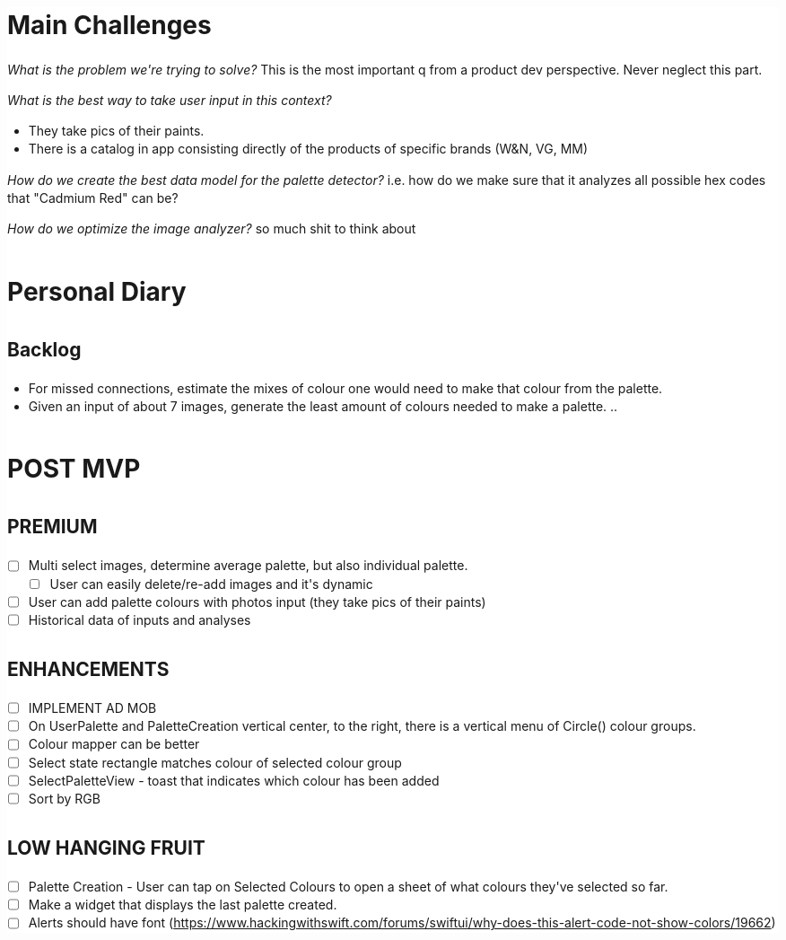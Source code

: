 # Main Challenges

*What is the problem we're trying to solve?*
This is the most important q from a product dev perspective. Never neglect this part.

*What is the best way to take user input in this context?*
- They take pics of their paints.
- There is a catalog in app consisting directly of the products of specific brands (W&N, VG, MM)

*How do we create the best data model for the palette detector?*
i.e. how do we make sure that it analyzes all possible hex codes that "Cadmium Red" can be?

*How do we optimize the image analyzer?*
so much shit to think about


# Personal Diary

## Backlog
- For missed connections, estimate the mixes of colour one would need to make that colour from the palette.
- Given an input of about 7 images, generate the least amount of colours needed to make a palette.
..

# POST MVP

## PREMIUM
- [ ] Multi select images, determine average palette, but also individual palette.
    - [ ] User can easily delete/re-add images and it's dynamic
- [ ] User can add palette colours with photos input (they take pics of their paints)
- [ ] Historical data of inputs and analyses

## ENHANCEMENTS
- [ ] IMPLEMENT AD MOB
- [ ] On UserPalette and PaletteCreation vertical center, to the right, there is a vertical menu of Circle() colour groups.
- [ ] Colour mapper can be better
- [ ] Select state rectangle matches colour of selected colour group
- [ ] SelectPaletteView - toast that indicates which colour has been added
- [ ] Sort by RGB

## LOW HANGING FRUIT
- [ ] Palette Creation - User can tap on Selected Colours to open a sheet of what colours they've selected so far.
- [ ] Make a widget that displays the last palette created.
- [ ] Alerts should have font (https://www.hackingwithswift.com/forums/swiftui/why-does-this-alert-code-not-show-colors/19662)
